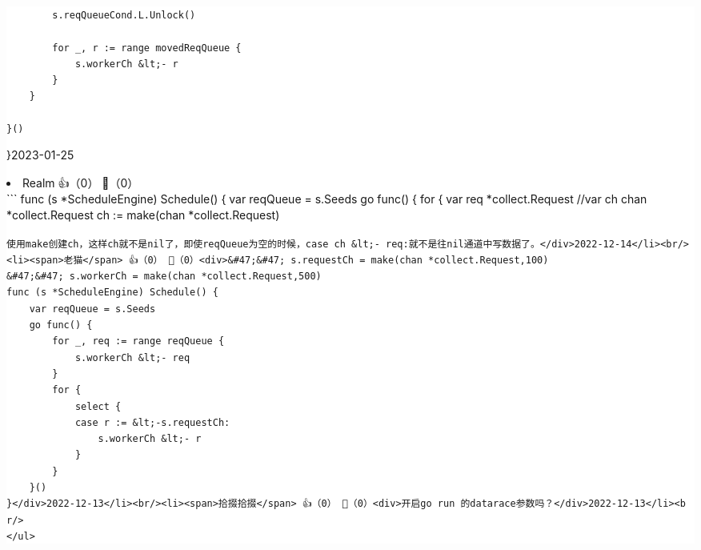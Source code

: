 			s.reqQueueCond.L.Unlock()

			for _, r := range movedReqQueue {
				s.workerCh &lt;- r
			}
		}

	}()
}</div>2023-01-25</li><br/><li><span>Realm</span> 👍（0） 💬（0）<div>```
func (s *ScheduleEngine) Schedule() {
	var reqQueue = s.Seeds
	go func() {
		for {
			var req *collect.Request
			&#47;&#47;var ch chan *collect.Request
			ch := make(chan *collect.Request)
```
使用make创建ch，这样ch就不是nil了，即使reqQueue为空的时候，case ch &lt;- req:就不是往nil通道中写数据了。</div>2022-12-14</li><br/><li><span>老猫</span> 👍（0） 💬（0）<div>&#47;&#47; s.requestCh = make(chan *collect.Request,100)
&#47;&#47; s.workerCh = make(chan *collect.Request,500)
func (s *ScheduleEngine) Schedule() {
	var reqQueue = s.Seeds
	go func() {
		for _, req := range reqQueue {
			s.workerCh &lt;- req
		}
		for {
			select {
			case r := &lt;-s.requestCh:
				s.workerCh &lt;- r
			}
		}
	}()
}</div>2022-12-13</li><br/><li><span>拾掇拾掇</span> 👍（0） 💬（0）<div>开启go run 的datarace参数吗？</div>2022-12-13</li><br/>
</ul>